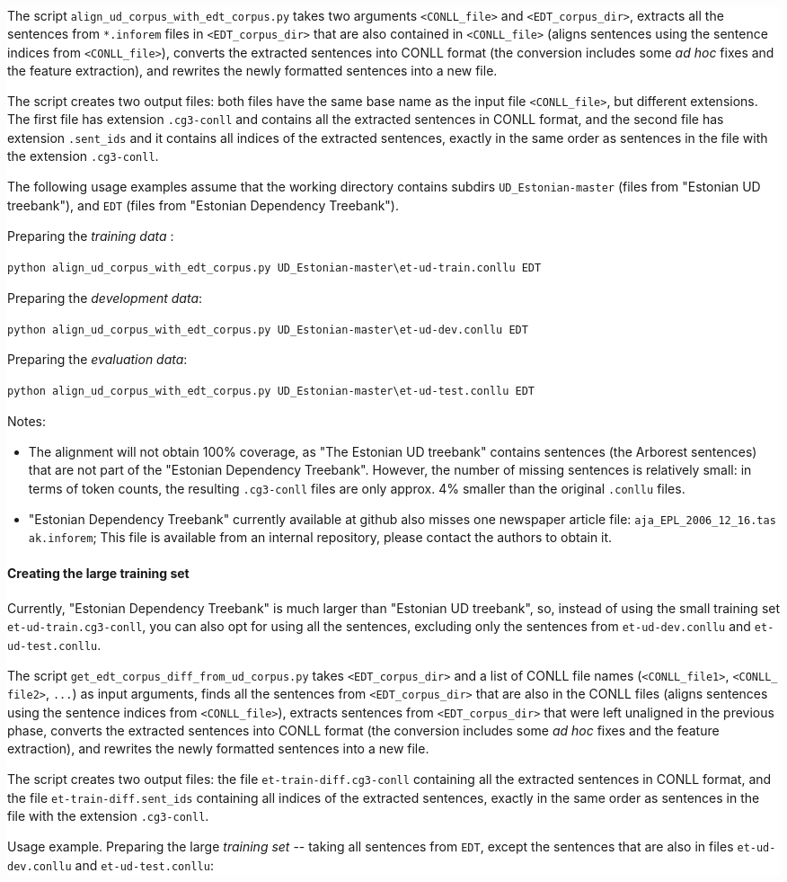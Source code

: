 The script `align_ud_corpus_with_edt_corpus.py` takes two arguments `<CONLL_file>` and `<EDT_corpus_dir>`, extracts all the sentences from `*.inforem` files in `<EDT_corpus_dir>` that are also contained in `<CONLL_file>` (aligns sentences using the sentence indices from `<CONLL_file>`), converts the extracted sentences into CONLL format (the conversion includes some *ad hoc* fixes and the feature extraction), and rewrites the newly formatted sentences into a new file. 

The script creates two output files: both files have the same base name as the input file `<CONLL_file>`, but different extensions. The first file has extension `.cg3-conll` and contains all the extracted sentences in CONLL format, and the second file has extension `.sent_ids` and it contains all indices of the extracted sentences, exactly in the same order as sentences in the file with the extension `.cg3-conll`.

The following usage examples assume that the working directory contains subdirs `UD_Estonian-master` (files from "Estonian UD treebank"), and `EDT` (files from "Estonian Dependency Treebank").

Preparing the *training data* :

    python align_ud_corpus_with_edt_corpus.py UD_Estonian-master\et-ud-train.conllu EDT

Preparing the *development data*:

    python align_ud_corpus_with_edt_corpus.py UD_Estonian-master\et-ud-dev.conllu EDT

Preparing the *evaluation data*:

    python align_ud_corpus_with_edt_corpus.py UD_Estonian-master\et-ud-test.conllu EDT

Notes:

  * The alignment will not obtain 100% coverage, as "The Estonian UD treebank" contains sentences (the Arborest sentences) that are not part of the "Estonian Dependency Treebank". However, the number of missing sentences is relatively small:  in terms of token counts, the resulting `.cg3-conll` files are only approx. 4% smaller than the original `.conllu` files.
  
  * "Estonian Dependency Treebank" currently available at github also misses one newspaper article file: `aja_EPL_2006_12_16.tasak.inforem`; This file is available from an internal repository, please contact the authors to obtain it.

#### Creating the large training set

Currently, "Estonian Dependency Treebank" is much larger than "Estonian UD treebank", so, instead of using the small training set `et-ud-train.cg3-conll`, you can also opt for using all the sentences, excluding only the sentences from `et-ud-dev.conllu` and `et-ud-test.conllu`.

The script `get_edt_corpus_diff_from_ud_corpus.py` takes `<EDT_corpus_dir>` and a list of CONLL file names (`<CONLL_file1>`, `<CONLL_file2>`, `...`) as input arguments, finds all the sentences from `<EDT_corpus_dir>` that are also in the CONLL files (aligns sentences using the sentence indices from `<CONLL_file>`), extracts sentences from `<EDT_corpus_dir>` that were left unaligned in the previous phase, converts the extracted sentences into CONLL format (the conversion includes some *ad hoc* fixes and the feature extraction), and rewrites the newly formatted sentences into a new file.

The script creates two output files: the file `et-train-diff.cg3-conll` containing all the extracted sentences in CONLL format, and the file `et-train-diff.sent_ids` containing all indices of the extracted sentences, exactly in the same order as sentences in the file with the extension `.cg3-conll`.

Usage example. Preparing the large *training set* -- taking all sentences from `EDT`, except the sentences that are also in files `et-ud-dev.conllu` and `et-ud-test.conllu`:
